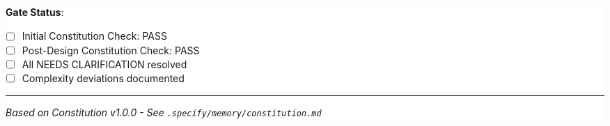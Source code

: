 **Gate Status**:
- [ ] Initial Constitution Check: PASS
- [ ] Post-Design Constitution Check: PASS
- [ ] All NEEDS CLARIFICATION resolved
- [ ] Complexity deviations documented

---
*Based on Constitution v1.0.0 - See `.specify/memory/constitution.md`*

